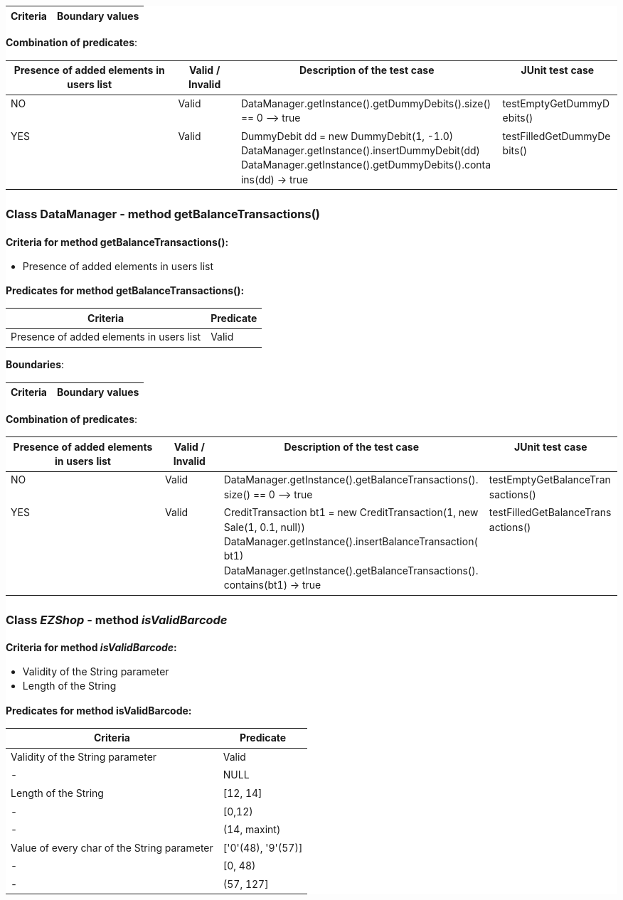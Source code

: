 | Criteria | Boundary values |
| -------- | --------------- |


**Combination of predicates**:


| Presence of added elements in users list | Valid / Invalid | Description of the test case                                 | JUnit test case                           |
| ------------------------------------- | -------------------------------------- | ------------------------------------------------------------ | ----------------------------------------- |
| NO                                 | Valid           | DataManager.getInstance().getDummyDebits().size() == 0 --> true | testEmptyGetDummyDebits()    |
| YES                                     | Valid         | DummyDebit dd = new DummyDebit(1, -1.0)<br/>DataManager.getInstance().insertDummyDebit(dd)<br/>DataManager.getInstance().getDummyDebits().contains(dd) -> true | testFilledGetDummyDebits()        |


### **Class DataManager - method getBalanceTransactions()**

**Criteria for method getBalanceTransactions():**

- Presence of added elements in users list


**Predicates for method getBalanceTransactions():**

| Criteria                               | Predicate |
| -------------------------------------- | --------- |
| Presence of added elements in users list     | Valid     |

**Boundaries**:

| Criteria | Boundary values |
| -------- | --------------- |


**Combination of predicates**:


| Presence of added elements in users list | Valid / Invalid | Description of the test case                                 | JUnit test case                           |
| ------------------------------------- | -------------------------------------- | ------------------------------------------------------------ | ----------------------------------------- |
| NO                                 | Valid           | DataManager.getInstance().getBalanceTransactions().size() == 0 --> true | testEmptyGetBalanceTransactions()    |
| YES                                     | Valid         | CreditTransaction bt1 = new CreditTransaction(1, new Sale(1, 0.1, null))<br/>DataManager.getInstance().insertBalanceTransaction(bt1)<br/> DataManager.getInstance().getBalanceTransactions().contains(bt1) -> true | testFilledGetBalanceTransactions()        |


### **Class *EZShop* - method *isValidBarcode***


**Criteria for method *isValidBarcode*:**


- Validity of the String parameter
- Length of the String


**Predicates for method isValidBarcode:**

| Criteria | Predicate |
| -------- | --------- |
| Validity of the String parameter | Valid |
| - | NULL |
| Length of the String | [12, 14] |
| - | [0,12) |
| - | (14, maxint) |
| Value of every char of the String parameter | ['0'(48), '9'(57)] |
| - | [0, 48) |
| - | (57, 127] |
